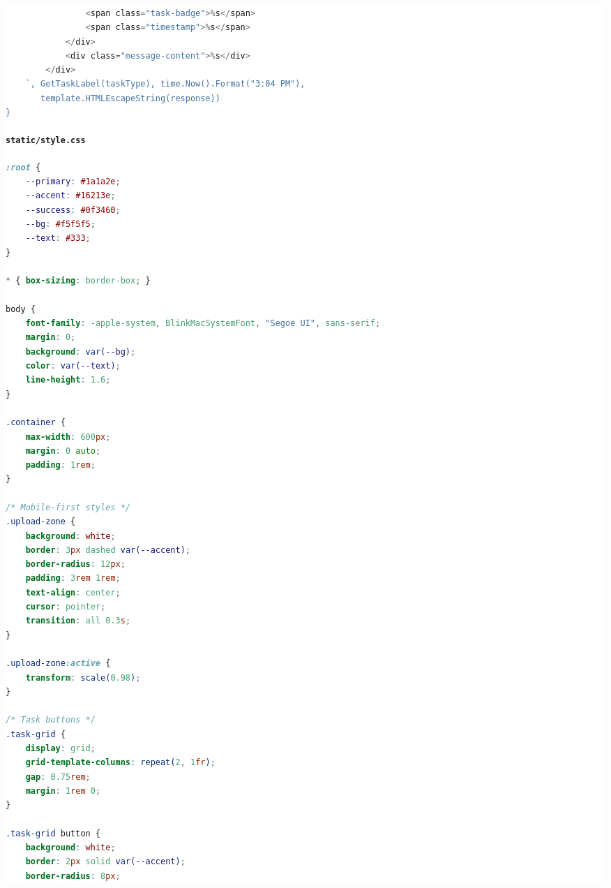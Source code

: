 ```go
                <span class="task-badge">%s</span>
                <span class="timestamp">%s</span>
            </div>
            <div class="message-content">%s</div>
        </div>
    `, GetTaskLabel(taskType), time.Now().Format("3:04 PM"), 
       template.HTMLEscapeString(response))
}
```

#### `static/style.css`
```css
:root {
    --primary: #1a1a2e;
    --accent: #16213e;
    --success: #0f3460;
    --bg: #f5f5f5;
    --text: #333;
}

* { box-sizing: border-box; }

body {
    font-family: -apple-system, BlinkMacSystemFont, "Segoe UI", sans-serif;
    margin: 0;
    background: var(--bg);
    color: var(--text);
    line-height: 1.6;
}

.container {
    max-width: 600px;
    margin: 0 auto;
    padding: 1rem;
}

/* Mobile-first styles */
.upload-zone {
    background: white;
    border: 3px dashed var(--accent);
    border-radius: 12px;
    padding: 3rem 1rem;
    text-align: center;
    cursor: pointer;
    transition: all 0.3s;
}

.upload-zone:active {
    transform: scale(0.98);
}

/* Task buttons */
.task-grid {
    display: grid;
    grid-template-columns: repeat(2, 1fr);
    gap: 0.75rem;
    margin: 1rem 0;
}

.task-grid button {
    background: white;
    border: 2px solid var(--accent);
    border-radius: 8px;
```